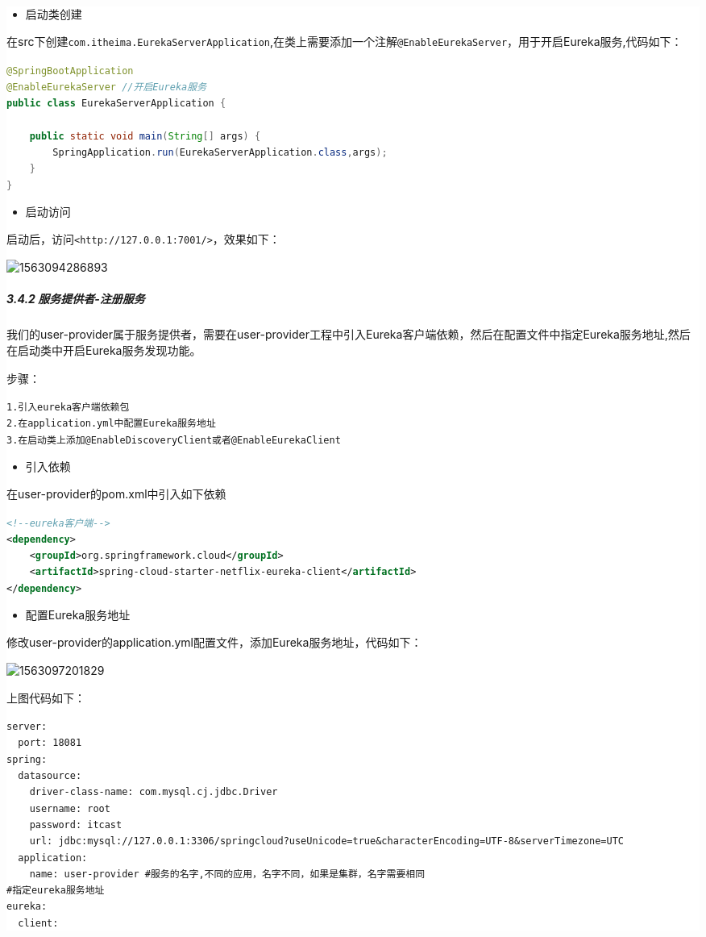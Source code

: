 + 启动类创建

在src下创建`com.itheima.EurekaServerApplication`,在类上需要添加一个注解`@EnableEurekaServer`，用于开启Eureka服务,代码如下：

```java
@SpringBootApplication
@EnableEurekaServer //开启Eureka服务
public class EurekaServerApplication {

    public static void main(String[] args) {
        SpringApplication.run(EurekaServerApplication.class,args);
    }
}
```

+ 启动访问

启动后，访问`<http://127.0.0.1:7001/>`，效果如下：

![1563094286893](images\1563094286893.png)



##### 3.4.2 服务提供者-注册服务

我们的user-provider属于服务提供者，需要在user-provider工程中引入Eureka客户端依赖，然后在配置文件中指定Eureka服务地址,然后在启动类中开启Eureka服务发现功能。

步骤：

```properties
1.引入eureka客户端依赖包
2.在application.yml中配置Eureka服务地址
3.在启动类上添加@EnableDiscoveryClient或者@EnableEurekaClient 
```

+ 引入依赖

在user-provider的pom.xml中引入如下依赖

```xml
<!--eureka客户端-->
<dependency>
    <groupId>org.springframework.cloud</groupId>
    <artifactId>spring-cloud-starter-netflix-eureka-client</artifactId>
</dependency>
```



+ 配置Eureka服务地址

修改user-provider的application.yml配置文件，添加Eureka服务地址，代码如下：

![1563097201829](images\1563097201829.png)

上图代码如下：

```properties
server:
  port: 18081
spring:
  datasource:
    driver-class-name: com.mysql.cj.jdbc.Driver
    username: root
    password: itcast
    url: jdbc:mysql://127.0.0.1:3306/springcloud?useUnicode=true&characterEncoding=UTF-8&serverTimezone=UTC
  application:
    name: user-provider #服务的名字,不同的应用，名字不同，如果是集群，名字需要相同
#指定eureka服务地址
eureka:
  client:
```